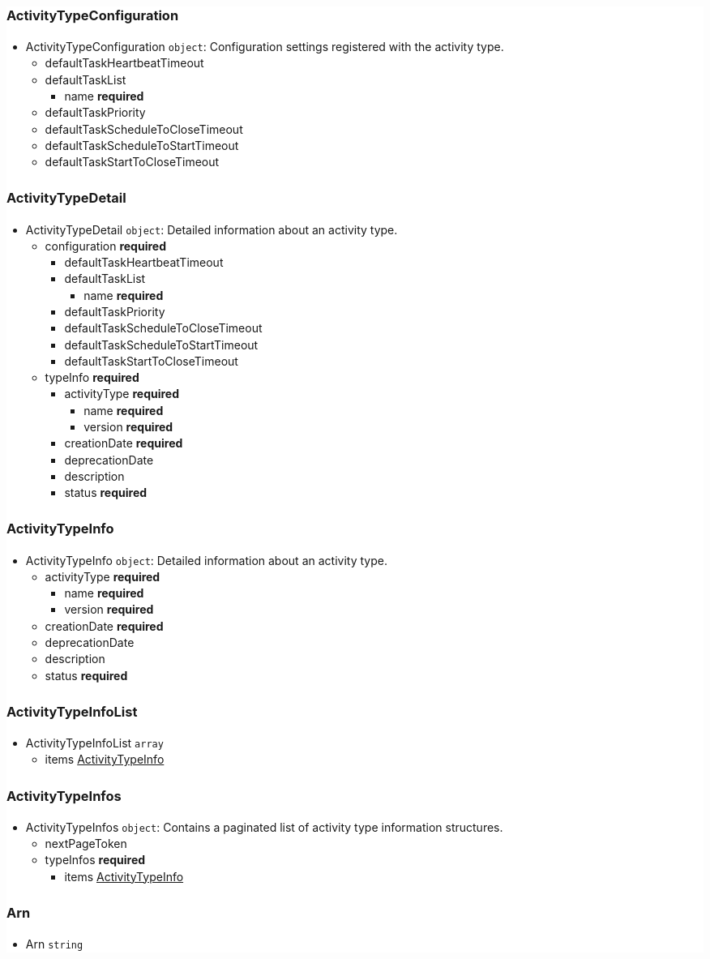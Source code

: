 ### ActivityTypeConfiguration
* ActivityTypeConfiguration `object`: Configuration settings registered with the activity type.
  * defaultTaskHeartbeatTimeout
  * defaultTaskList
    * name **required**
  * defaultTaskPriority
  * defaultTaskScheduleToCloseTimeout
  * defaultTaskScheduleToStartTimeout
  * defaultTaskStartToCloseTimeout

### ActivityTypeDetail
* ActivityTypeDetail `object`: Detailed information about an activity type.
  * configuration **required**
    * defaultTaskHeartbeatTimeout
    * defaultTaskList
      * name **required**
    * defaultTaskPriority
    * defaultTaskScheduleToCloseTimeout
    * defaultTaskScheduleToStartTimeout
    * defaultTaskStartToCloseTimeout
  * typeInfo **required**
    * activityType **required**
      * name **required**
      * version **required**
    * creationDate **required**
    * deprecationDate
    * description
    * status **required**

### ActivityTypeInfo
* ActivityTypeInfo `object`: Detailed information about an activity type.
  * activityType **required**
    * name **required**
    * version **required**
  * creationDate **required**
  * deprecationDate
  * description
  * status **required**

### ActivityTypeInfoList
* ActivityTypeInfoList `array`
  * items [ActivityTypeInfo](#activitytypeinfo)

### ActivityTypeInfos
* ActivityTypeInfos `object`: Contains a paginated list of activity type information structures.
  * nextPageToken
  * typeInfos **required**
    * items [ActivityTypeInfo](#activitytypeinfo)

### Arn
* Arn `string`
